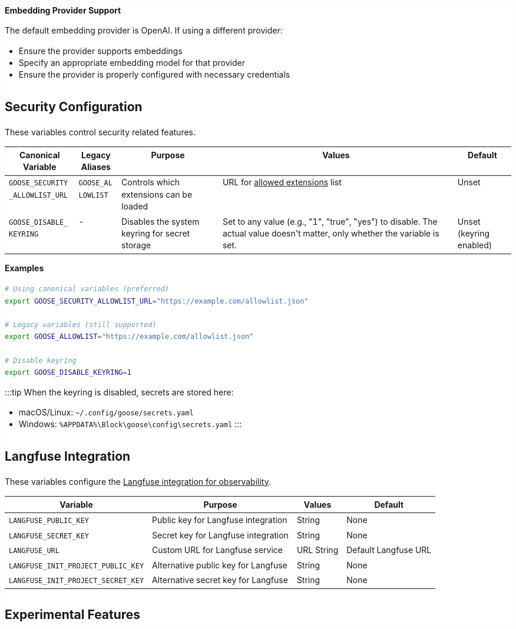 **Embedding Provider Support**

The default embedding provider is OpenAI. If using a different provider:
- Ensure the provider supports embeddings
- Specify an appropriate embedding model for that provider
- Ensure the provider is properly configured with necessary credentials

## Security Configuration

These variables control security related features.

| Canonical Variable | Legacy Aliases | Purpose | Values | Default |
|-------------------|----------------|---------|---------|---------|
| `GOOSE_SECURITY_ALLOWLIST_URL` | `GOOSE_ALLOWLIST` | Controls which extensions can be loaded | URL for [allowed extensions](/docs/guides/allowlist) list | Unset |
| `GOOSE_DISABLE_KEYRING` | - | Disables the system keyring for secret storage | Set to any value (e.g., "1", "true", "yes") to disable. The actual value doesn't matter, only whether the variable is set. | Unset (keyring enabled) |

**Examples**

```bash
# Using canonical variables (preferred)
export GOOSE_SECURITY_ALLOWLIST_URL="https://example.com/allowlist.json"

# Legacy variables (still supported)
export GOOSE_ALLOWLIST="https://example.com/allowlist.json"

# Disable keyring
export GOOSE_DISABLE_KEYRING=1
```

:::tip
When the keyring is disabled, secrets are stored here:

* macOS/Linux: `~/.config/goose/secrets.yaml`
* Windows: `%APPDATA%\Block\goose\config\secrets.yaml`
:::


## Langfuse Integration

These variables configure the [Langfuse integration for observability](/docs/tutorials/langfuse).

| Variable | Purpose | Values | Default |
|----------|---------|---------|---------|
| `LANGFUSE_PUBLIC_KEY` | Public key for Langfuse integration | String | None |
| `LANGFUSE_SECRET_KEY` | Secret key for Langfuse integration | String | None |
| `LANGFUSE_URL` | Custom URL for Langfuse service | URL String | Default Langfuse URL |
| `LANGFUSE_INIT_PROJECT_PUBLIC_KEY` | Alternative public key for Langfuse | String | None |
| `LANGFUSE_INIT_PROJECT_SECRET_KEY` | Alternative secret key for Langfuse | String | None |

## Experimental Features
